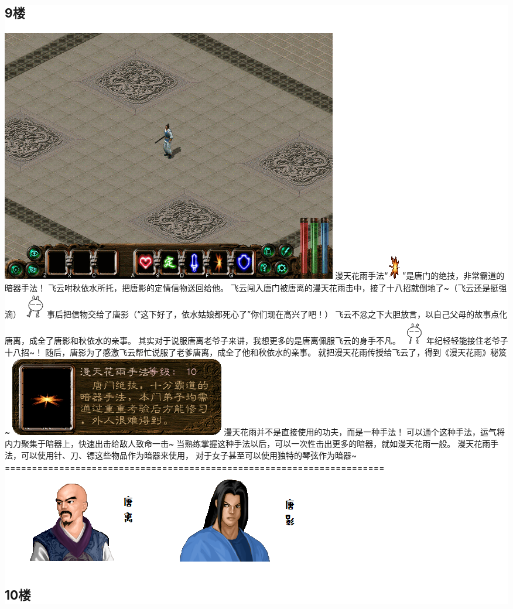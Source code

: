 ## 9楼

![](./dfeda9ec8a136327f5403107908fa0ec08fac70c.jpg) 漫天花雨手法“![](./3ce1572c11dfa9ec1fd2a52363d0f703918fc13d.jpg)”是唐门的绝技，非常霸道的暗器手法！ 飞云咐秋依水所托，把唐影的定情信物送回给他。 飞云闯入唐门被唐离的漫天花雨击中，接了十八招就倒地了~（飞云还是挺强滴）![](./t_0007.gif) 事后把信物交给了唐影（“这下好了，依水姑娘都死心了”你们现在高兴了吧！） 飞云不忿之下大胆放言，以自己父母的故事点化唐离，成全了唐影和秋依水的亲事。 其实对于说服唐离老爷子来讲，我想更多的是唐离佩服飞云的身手不凡。![](./t_0015.gif) 年纪轻轻能接住老爷子十八招~！ 随后，唐影为了感激飞云帮忙说服了老爹唐离，成全了他和秋依水的亲事。 就把漫天花雨传授给飞云了，得到《漫天花雨》秘笈~ ![](./292390ef76c6a7ef36bf5b12fcfaaf51f3de6618.jpg) 漫天花雨并不是直接使用的功夫，而是一种手法！ 可以通个这种手法，运气将内力聚集于暗器上，快速出击给敌人致命一击~ 当熟练掌握这种手法以后，可以一次性击出更多的暗器，就如漫天花雨一般。 漫天花雨手法，可以使用针、刀、镖这些物品作为暗器来使用， 对于女子甚至可以使用独特的琴弦作为暗器~ ====================================================================== ![](./67de8a13632762d06fc2578ba1ec08fa513dc63d.jpg)

## 10楼
